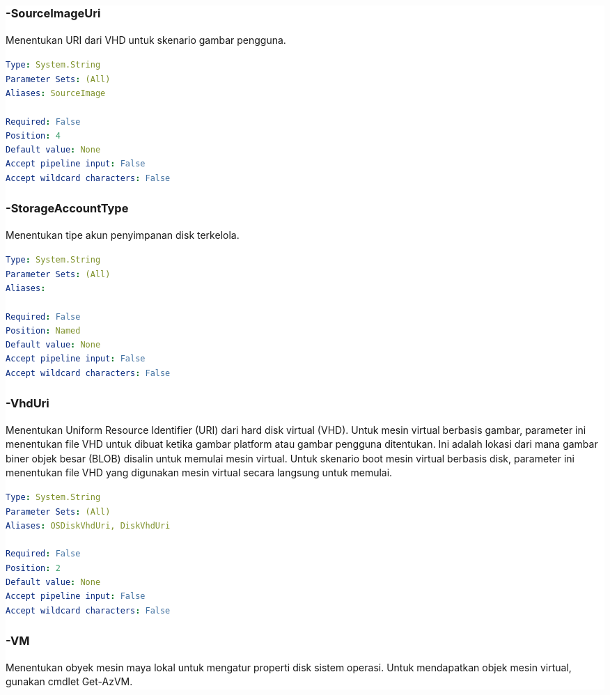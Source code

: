 ### -SourceImageUri
Menentukan URI dari VHD untuk skenario gambar pengguna.

```yaml
Type: System.String
Parameter Sets: (All)
Aliases: SourceImage

Required: False
Position: 4
Default value: None
Accept pipeline input: False
Accept wildcard characters: False
```

### -StorageAccountType
Menentukan tipe akun penyimpanan disk terkelola.

```yaml
Type: System.String
Parameter Sets: (All)
Aliases:

Required: False
Position: Named
Default value: None
Accept pipeline input: False
Accept wildcard characters: False
```

### -VhdUri
Menentukan Uniform Resource Identifier (URI) dari hard disk virtual (VHD).
Untuk mesin virtual berbasis gambar, parameter ini menentukan file VHD untuk dibuat ketika gambar platform atau gambar pengguna ditentukan.
Ini adalah lokasi dari mana gambar biner objek besar (BLOB) disalin untuk memulai mesin virtual.
Untuk skenario boot mesin virtual berbasis disk, parameter ini menentukan file VHD yang digunakan mesin virtual secara langsung untuk memulai.

```yaml
Type: System.String
Parameter Sets: (All)
Aliases: OSDiskVhdUri, DiskVhdUri

Required: False
Position: 2
Default value: None
Accept pipeline input: False
Accept wildcard characters: False
```

### -VM
Menentukan obyek mesin maya lokal untuk mengatur properti disk sistem operasi.
Untuk mendapatkan objek mesin virtual, gunakan cmdlet Get-AzVM.
